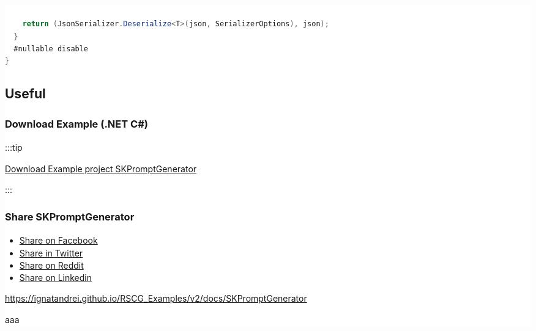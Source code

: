 ```csharp showLineNumbers 

    return (JsonSerializer.Deserialize<T>(json, SerializerOptions), json);
  }
  #nullable disable
}
```
  </TabItem>


</Tabs>

## Useful

### Download Example (.NET  C#)

:::tip

[Download Example project SKPromptGenerator ](/sources/SKPromptGenerator.zip)

:::


### Share SKPromptGenerator 

<ul>
  <li><a href="https://www.facebook.com/sharer/sharer.php?u=https%3A%2F%2Fignatandrei.github.io%2FRSCG_Examples%2Fv2%2Fdocs%2FSKPromptGenerator&quote=SKPromptGenerator" title="Share on Facebook" target="_blank">Share on Facebook</a></li>
  <li><a href="https://twitter.com/intent/tweet?source=https%3A%2F%2Fignatandrei.github.io%2FRSCG_Examples%2Fv2%2Fdocs%2FSKPromptGenerator&text=SKPromptGenerator:%20https%3A%2F%2Fignatandrei.github.io%2FRSCG_Examples%2Fv2%2Fdocs%2FSKPromptGenerator" target="_blank" title="Tweet">Share in Twitter</a></li>
  <li><a href="http://www.reddit.com/submit?url=https%3A%2F%2Fignatandrei.github.io%2FRSCG_Examples%2Fv2%2Fdocs%2FSKPromptGenerator&title=SKPromptGenerator" target="_blank" title="Submit to Reddit">Share on Reddit</a></li>
  <li><a href="http://www.linkedin.com/shareArticle?mini=true&url=https%3A%2F%2Fignatandrei.github.io%2FRSCG_Examples%2Fv2%2Fdocs%2FSKPromptGenerator&title=SKPromptGenerator&summary=&source=https%3A%2F%2Fignatandrei.github.io%2FRSCG_Examples%2Fv2%2Fdocs%2FSKPromptGenerator" target="_blank" title="Share on LinkedIn">Share on Linkedin</a></li>
</ul>

https://ignatandrei.github.io/RSCG_Examples/v2/docs/SKPromptGenerator

aaa
<SameCategory />

